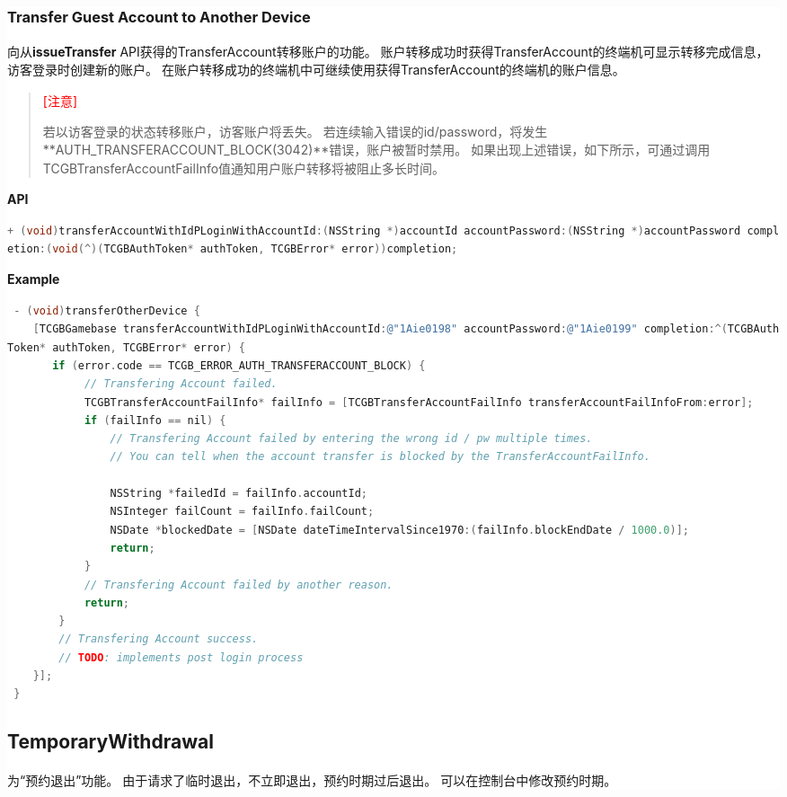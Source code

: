 ### Transfer Guest Account to Another Device
向从**issueTransfer** API获得的TransferAccount转移账户的功能。
账户转移成功时获得TransferAccount的终端机可显示转移完成信息，访客登录时创建新的账户。
在账户转移成功的终端机中可继续使用获得TransferAccount的终端机的账户信息。

> <font color="red">[注意]</font><br/>
> 
> 若以访客登录的状态转移账户，访客账户将丢失。
> 若连续输入错误的id/password，将发生**AUTH_TRANSFERACCOUNT_BLOCK(3042)**错误，账户被暂时禁用。 
> 如果出现上述错误，如下所示，可通过调用TCGBTransferAccountFailInfo值通知用户账户转移将被阻止多长时间。 


**API**

```objectivec
+ (void)transferAccountWithIdPLoginWithAccountId:(NSString *)accountId accountPassword:(NSString *)accountPassword completion:(void(^)(TCGBAuthToken* authToken, TCGBError* error))completion;
```

**Example**

```objectivec
 - (void)transferOtherDevice {
    [TCGBGamebase transferAccountWithIdPLoginWithAccountId:@"1Aie0198" accountPassword:@"1Aie0199" completion:^(TCGBAuthToken* authToken, TCGBError* error) {
       if (error.code == TCGB_ERROR_AUTH_TRANSFERACCOUNT_BLOCK) {
            // Transfering Account failed.
            TCGBTransferAccountFailInfo* failInfo = [TCGBTransferAccountFailInfo transferAccountFailInfoFrom:error];
            if (failInfo == nil) {
                // Transfering Account failed by entering the wrong id / pw multiple times.
                // You can tell when the account transfer is blocked by the TransferAccountFailInfo.

                NSString *failedId = failInfo.accountId;
                NSInteger failCount = failInfo.failCount;
                NSDate *blockedDate = [NSDate dateTimeIntervalSince1970:(failInfo.blockEndDate / 1000.0)];
                return;
            }
            // Transfering Account failed by another reason.
            return;  
        }
        // Transfering Account success.
        // TODO: implements post login process
    }];
 }
```

## TemporaryWithdrawal

为“预约退出”功能。
由于请求了临时退出，不立即退出，预约时期过后退出。
可以在控制台中修改预约时期。
